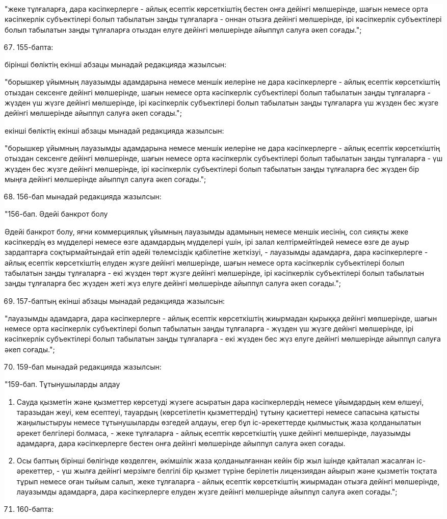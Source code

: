"жеке тұлғаларға, дара кәсiпкерлерге - айлық есептiк көрсеткiштiң бестен онға дейiнгi мөлшерiнде, шағын немесе орта кәсiпкерлiк субъектiлерi болып табылатын заңды тұлғаларға - оннан отызға дейiнгi мөлшерiнде, iрi кәсiпкерлiк субъектiлерi болып табылатын заңды тұлғаларға отыздан елуге дейiнгі мөлшерiнде айыппұл салуға әкеп соғады.";

67) 155-бапта:

бiрiншi бөлiктiң екiншi абзацы мынадай редакцияда жазылсын:

"борышкер ұйымның лауазымды адамдарына немесе меншiк иелерiне не дара кәсiпкерлерге - айлық есептiк көрсеткiштiң отыздан сексенге дейiнгi мөлшерiнде, шағын немесе орта кәсiпкерлiк субъектiлерi болып табылатын заңды тұлғаларға - жүзден үш жүзге дейiнгi мөлшерiнде, iрi кәсiпкерлiк субъектiлерi болып табылатын заңды тұлғаларға үш жүзден бес жүзге дейiнгi мөлшерiнде айыппұл салуға әкеп соғады.";

екiншi бөлiктiң екiншi абзацы мынадай редакцияда жазылсын:

"борышкер ұйымның лауазымды адамдарына немесе меншiк иелерiне не дара кәсiпкерлерге - айлық есептiк көрсеткiштiң отыздан сексенге дейiнгi мөлшерiнде, шағын немесе орта кәсiпкерлiк субъектiлерi болып табылатын заңды тұлғаларға - үш жүзден бес жүзге дейiнгi мөлшерiнде, iрi кәсiпкерлiк субъектiлерi болып табылатын заңды тұлғаларға бес жүзден бiр мыңға дейiнгi мөлшерiнде айыппұл салуға әкеп соғады.";

68) 156-бап мынадай редакцияда жазылсын:

"156-бап. Әдейi банкрот болу

Әдейi банкрот болу, яғни коммерциялық ұйымның лауазымды адамының немесе меншiк иесiнiң, сол сияқты жеке кәсiпкердiң өз мүдделерi немесе өзге адамдардың мүдделерi үшiн, iрi залал келтiрмейтiндей немесе өзге де ауыр зардаптарға соқтырмайтындай етiп әдейi төлемсiздiк қабiлетiне жеткiзуi, - лауазымды адамдарға, дара кәсiпкерлерге - айлық есептiк көрсеткiштiң елуден жүзге дейiнгi мөлшерiнде, шағын немесе орта кәсiпкерлiк субъектiлерi болып табылатын заңды тұлғаларға - екi жүзден төрт жүзге дейiнгi мөлшерiнде, iрi кәсiпкерлiк субъектiлерi болып табылатын заңды тұлғаларға бес жүзден жетi жүз елуге дейiнгi мөлшерiнде айыппұл салуға әкеп соғады.";

69) 157-баптың екiншi абзацы мынадай редакцияда жазылсын:

"лауазымды адамдарға, дара кәсiпкерлерге - айлық есептiк көрсеткiштiң жиырмадан қырыққа дейiнгi мөлшерiнде, шағын немесе орта кәсiпкерлiк субъектiлерi болып табылатын заңды тұлғаларға - жүзден үш жүзге дейiнгi мөлшерiнде, iрi кәсiпкерлiк субъектiлерi болып табылатын заңды тұлғаларға - екi жүзден бес жүз елуге дейiнгi мөлшерiнде айыппұл салуға әкеп соғады.";

70) 159-бап мынадай редакцияда жазылсын:

"159-бап. Тұтынушыларды алдау

1. Сауда қызметiн және қызметтер көрсетудi жүзеге асыратын дара кәсiпкерлердiң немесе ұйымдардың кем өлшеуi, таразыдан жеуi, кем есептеуi, тауардың (көрсетiлетiн қызметтердiң) тұтыну қасиеттерi немесе сапасына қатысты жаңылыстыруы немесе тұтынушыларды өзгедей алдауы, егер бұл iс-әрекеттерде қылмыстық жаза қолданылатын әрекет белгiлерi болмаса, - жеке тұлғаларға - айлық есептiк көрсеткiштiң үшке дейiнгi мөлшерiнде, лауазымды адамдарға, дара кәсiпкерлерге бестен онға дейiнгi мөлшерiнде айыппұл салуға әкеп соғады.

2. Осы баптың бiрiншi бөлiгiнде көзделген, әкiмшiлiк жаза қолданылғаннан кейiн бiр жыл iшiнде қайталап жасалған iс-әрекеттер, - үш жылға дейiнгi мерзiмге белгiлi бiр қызмет түрiне берiлетiн лицензиядан айырып және қызметiн тоқтата тұрып немесе оған тыйым салып, жеке тұлғаларға - айлық есептiк көрсеткiштiң жиырмадан отызға дейiнгi мөлшерiнде, лауазымды адамдарға, дара кәсiпкерлерге елуден жүзге дейiнгi мөлшерiнде айыппұл салуға әкеп соғады.";

71) 160-бапта:
